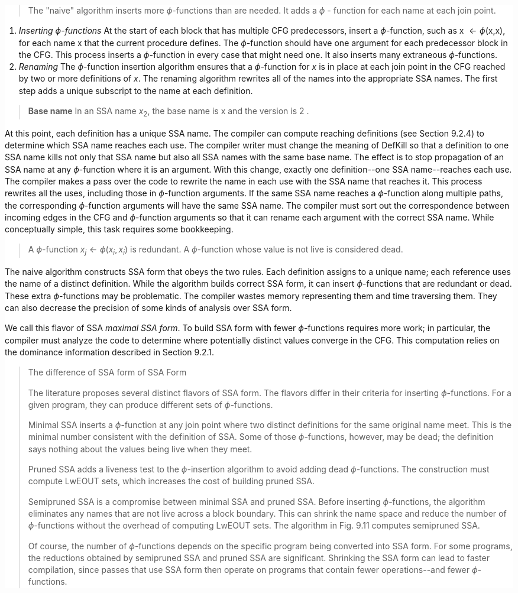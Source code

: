> The "naive" algorithm inserts more $\phi$-functions than are needed. It adds a $\phi$ - function for each name at each join point.

1. _Inserting $\phi$-functions_ At the start of each block that has multiple CFG predecessors, insert a $\phi$-function, such as x $\leftarrow\phi$(x,x), for each name x that the current procedure defines. The $\phi$-function should have one argument for each predecessor block in the CFG. This process inserts a $\phi$-function in every case that might need one. It also inserts many extraneous $\phi$-functions.
2. _Renaming_ The $\phi$-function insertion algorithm ensures that a $\phi$-function for $x$ is in place at each join point in the CFG reached by two or more definitions of $x$. The renaming algorithm rewrites all of the names into the appropriate SSA names. The first step adds a unique subscript to the name at each definition.

> **Base name**
> In an SSA name $x_{2}$, the base name is x and the version is 2 .

At this point, each definition has a unique SSA name. The compiler can compute reaching definitions (see Section 9.2.4) to determine which SSA name reaches each use.
The compiler writer must change the meaning of DefKill so that a definition to one SSA name kills not only that SSA name but also all SSA names with the same base name. The effect is to stop propagation of an SSA name at any $\phi$-function where it is an argument. With this change, exactly one definition--one SSA name--reaches each use.
The compiler makes a pass over the code to rewrite the name in each use with the SSA name that reaches it. This process rewrites all the uses, including those in $\phi$-function arguments. If the same SSA name reaches a $\phi$-function along multiple paths, the corresponding $\phi$-function arguments will have the same SSA name.
The compiler must sort out the correspondence between incoming edges in the CFG and $\phi$-function arguments so that it can rename each argument with the correct SSA name. While conceptually simple, this task requires some bookkeeping.

> A $\phi$-function $x_{j} \leftarrow \phi\left(x_{i}, x_{i}\right)$ is redundant. A $\phi$-function whose value is not live is considered dead.

The naive algorithm constructs SSA form that obeys the two rules. Each definition assigns to a unique name; each reference uses the name of a distinct definition. While the algorithm builds correct SSA form, it can insert $\phi$-functions that are redundant or dead. These extra $\phi$-functions may be problematic. The compiler wastes memory representing them and time traversing them. They can also decrease the precision of some kinds of analysis over SSA form.

We call this flavor of SSA _maximal SSA form_. To build SSA form with fewer $\phi$-functions requires more work; in particular, the compiler must analyze the code to determine where potentially distinct values converge in the CFG. This computation relies on the dominance information described in Section 9.2.1.

> The difference of SSA form of SSA Form
>
> The literature proposes several distinct flavors of SSA form. The flavors differ in their criteria for inserting $\phi$-functions. For a given program, they can produce different sets of $\phi$-functions.
>
> Minimal SSA inserts a $\phi$-function at any join point where two distinct definitions for the same original name meet. This is the minimal number consistent with the definition of SSA. Some of those $\phi$-functions, however, may be dead; the definition says nothing about the values being live when they meet.
>
> Pruned SSA adds a liveness test to the $\phi$-insertion algorithm to avoid adding dead $\phi$-functions. The construction must compute LwEOUT sets, which increases the cost of building pruned SSA.
>
> Semipruned SSA is a compromise between minimal SSA and pruned SSA. Before inserting $\phi$-functions, the algorithm eliminates any names that are not live across a block boundary. This can shrink the name space and reduce the number of $\phi$-functions without the overhead of computing LwEOUT sets. The algorithm in Fig. 9.11 computes semipruned SSA.
>
> Of course, the number of $\phi$-functions depends on the specific program being converted into SSA form. For some programs, the reductions obtained by semipruned SSA and pruned SSA are significant. Shrinking the SSA form can lead to faster compilation, since passes that use SSA form then operate on programs that contain fewer operations--and fewer $\phi$-functions.